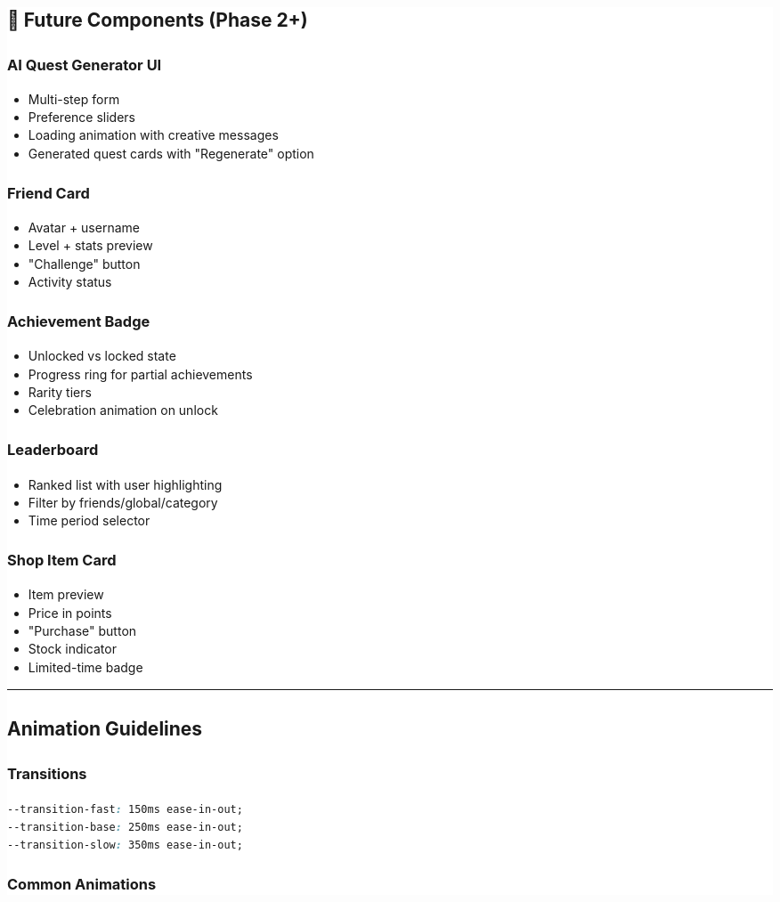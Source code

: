
## 🚀 Future Components (Phase 2+)

### AI Quest Generator UI

- Multi-step form
- Preference sliders
- Loading animation with creative messages
- Generated quest cards with "Regenerate" option

### Friend Card

- Avatar + username
- Level + stats preview
- "Challenge" button
- Activity status

### Achievement Badge

- Unlocked vs locked state
- Progress ring for partial achievements
- Rarity tiers
- Celebration animation on unlock

### Leaderboard

- Ranked list with user highlighting
- Filter by friends/global/category
- Time period selector

### Shop Item Card

- Item preview
- Price in points
- "Purchase" button
- Stock indicator
- Limited-time badge

---

## Animation Guidelines

### Transitions

```css
--transition-fast: 150ms ease-in-out;
--transition-base: 250ms ease-in-out;
--transition-slow: 350ms ease-in-out;
```

### Common Animations
